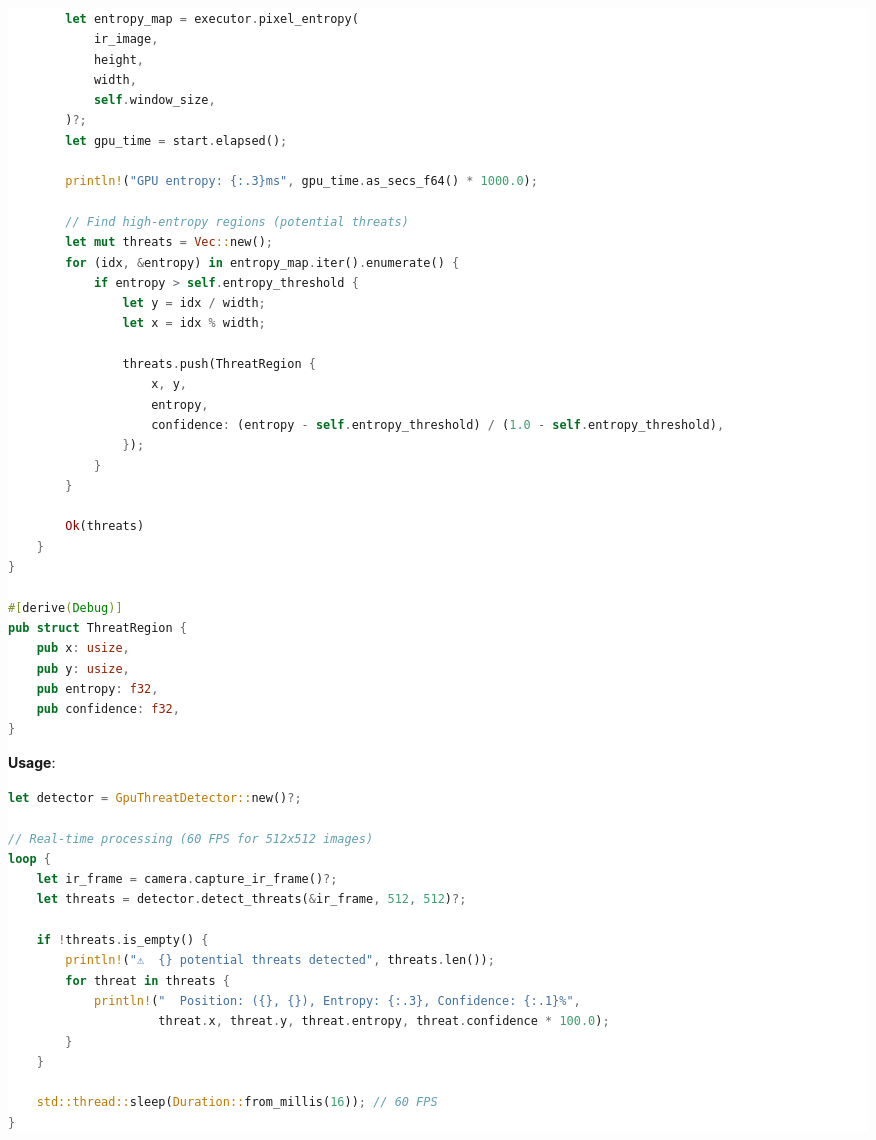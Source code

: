 ```rust
        let entropy_map = executor.pixel_entropy(
            ir_image,
            height,
            width,
            self.window_size,
        )?;
        let gpu_time = start.elapsed();

        println!("GPU entropy: {:.3}ms", gpu_time.as_secs_f64() * 1000.0);

        // Find high-entropy regions (potential threats)
        let mut threats = Vec::new();
        for (idx, &entropy) in entropy_map.iter().enumerate() {
            if entropy > self.entropy_threshold {
                let y = idx / width;
                let x = idx % width;

                threats.push(ThreatRegion {
                    x, y,
                    entropy,
                    confidence: (entropy - self.entropy_threshold) / (1.0 - self.entropy_threshold),
                });
            }
        }

        Ok(threats)
    }
}

#[derive(Debug)]
pub struct ThreatRegion {
    pub x: usize,
    pub y: usize,
    pub entropy: f32,
    pub confidence: f32,
}
```

**Usage**:
```rust
let detector = GpuThreatDetector::new()?;

// Real-time processing (60 FPS for 512x512 images)
loop {
    let ir_frame = camera.capture_ir_frame()?;
    let threats = detector.detect_threats(&ir_frame, 512, 512)?;

    if !threats.is_empty() {
        println!("⚠️  {} potential threats detected", threats.len());
        for threat in threats {
            println!("  Position: ({}, {}), Entropy: {:.3}, Confidence: {:.1}%",
                     threat.x, threat.y, threat.entropy, threat.confidence * 100.0);
        }
    }

    std::thread::sleep(Duration::from_millis(16)); // 60 FPS
}
```
